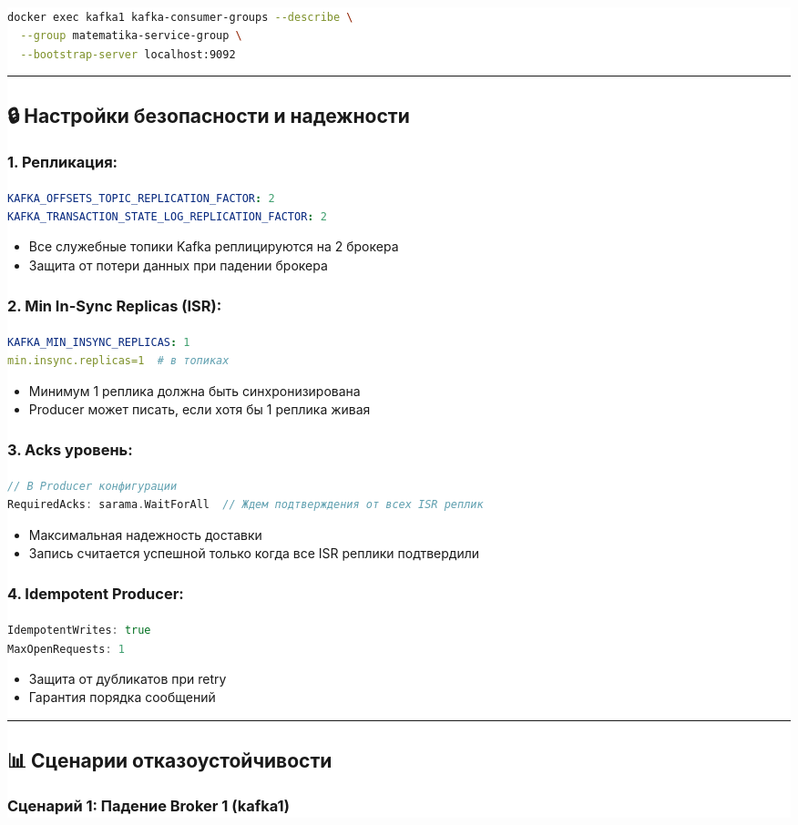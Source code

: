 ```bash
docker exec kafka1 kafka-consumer-groups --describe \
  --group matematika-service-group \
  --bootstrap-server localhost:9092
```

---

## 🔒 Настройки безопасности и надежности

### 1. Репликация:

```yaml
KAFKA_OFFSETS_TOPIC_REPLICATION_FACTOR: 2
KAFKA_TRANSACTION_STATE_LOG_REPLICATION_FACTOR: 2
```

- Все служебные топики Kafka реплицируются на 2 брокера
- Защита от потери данных при падении брокера

### 2. Min In-Sync Replicas (ISR):

```yaml
KAFKA_MIN_INSYNC_REPLICAS: 1
min.insync.replicas=1  # в топиках
```

- Минимум 1 реплика должна быть синхронизирована
- Producer может писать, если хотя бы 1 реплика живая

### 3. Acks уровень:

```go
// В Producer конфигурации
RequiredAcks: sarama.WaitForAll  // Ждем подтверждения от всех ISR реплик
```

- Максимальная надежность доставки
- Запись считается успешной только когда все ISR реплики подтвердили

### 4. Idempotent Producer:

```go
IdempotentWrites: true
MaxOpenRequests: 1
```

- Защита от дубликатов при retry
- Гарантия порядка сообщений

---

## 📊 Сценарии отказоустойчивости

### Сценарий 1: Падение Broker 1 (kafka1)
